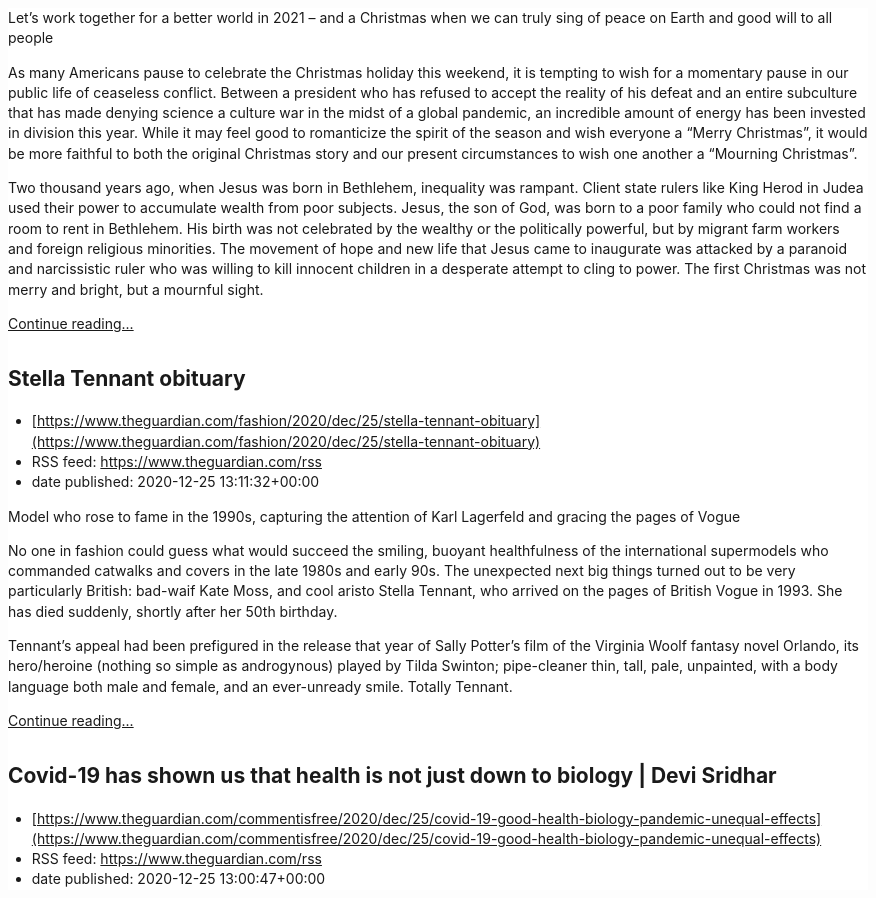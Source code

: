 <p>Let’s work together for a better world in 2021 – and a Christmas when we can truly sing of peace on Earth and good will to all people </p><p>As many Americans pause to celebrate the Christmas holiday this weekend, it is tempting to wish for a momentary pause in our public life of ceaseless conflict. Between a president who has refused to accept the reality of his defeat and an entire subculture that has made denying science a culture war in the midst of a global pandemic, an incredible amount of energy has been invested in division this year. While it may feel good to romanticize the spirit of the season and wish everyone a “Merry Christmas”, it would be more faithful to both the original Christmas story and our present circumstances to wish one another a “Mourning Christmas”.</p><p>Two thousand years ago, when Jesus was born in Bethlehem, inequality was rampant. Client state rulers like King Herod in Judea used their power to accumulate wealth from poor subjects. Jesus, the son of God, was born to a poor family who could not find a room to rent in Bethlehem. His birth was not celebrated by the wealthy or the politically powerful, but by migrant farm workers and foreign religious minorities. The movement of hope and new life that Jesus came to inaugurate was attacked by a paranoid and narcissistic ruler who was willing to kill innocent children in a desperate attempt to cling to power. The first Christmas was not merry and bright, but a mournful sight.</p> <a href="https://www.theguardian.com/commentisfree/2020/dec/25/christmas-america-jesus-covid-william-barber">Continue reading...</a>

## Stella Tennant obituary
 - [https://www.theguardian.com/fashion/2020/dec/25/stella-tennant-obituary](https://www.theguardian.com/fashion/2020/dec/25/stella-tennant-obituary)
 - RSS feed: https://www.theguardian.com/rss
 - date published: 2020-12-25 13:11:32+00:00

Model who rose to fame in the 1990s, capturing the attention of Karl Lagerfeld and gracing the pages of Vogue<p>No one in fashion could guess what would succeed the smiling, buoyant healthfulness of the international supermodels who commanded catwalks and covers in the late 1980s and early 90s. The unexpected next big things turned out to be very particularly British: bad-waif Kate Moss, and cool aristo Stella Tennant, who arrived on the pages of British Vogue in 1993. She has died suddenly, shortly after her 50th birthday.</p><p>Tennant’s appeal had been prefigured in the release that year of Sally Potter’s film of the Virginia Woolf fantasy novel Orlando, its hero/heroine (nothing so simple as androgynous) played by Tilda Swinton; pipe-cleaner thin, tall, pale, unpainted, with a body language both male and female, and an ever-unready smile. Totally Tennant.</p> <a href="https://www.theguardian.com/fashion/2020/dec/25/stella-tennant-obituary">Continue reading...</a>

## Covid-19 has shown us that health is not just down to biology | Devi Sridhar
 - [https://www.theguardian.com/commentisfree/2020/dec/25/covid-19-good-health-biology-pandemic-unequal-effects](https://www.theguardian.com/commentisfree/2020/dec/25/covid-19-good-health-biology-pandemic-unequal-effects)
 - RSS feed: https://www.theguardian.com/rss
 - date published: 2020-12-25 13:00:47+00:00
